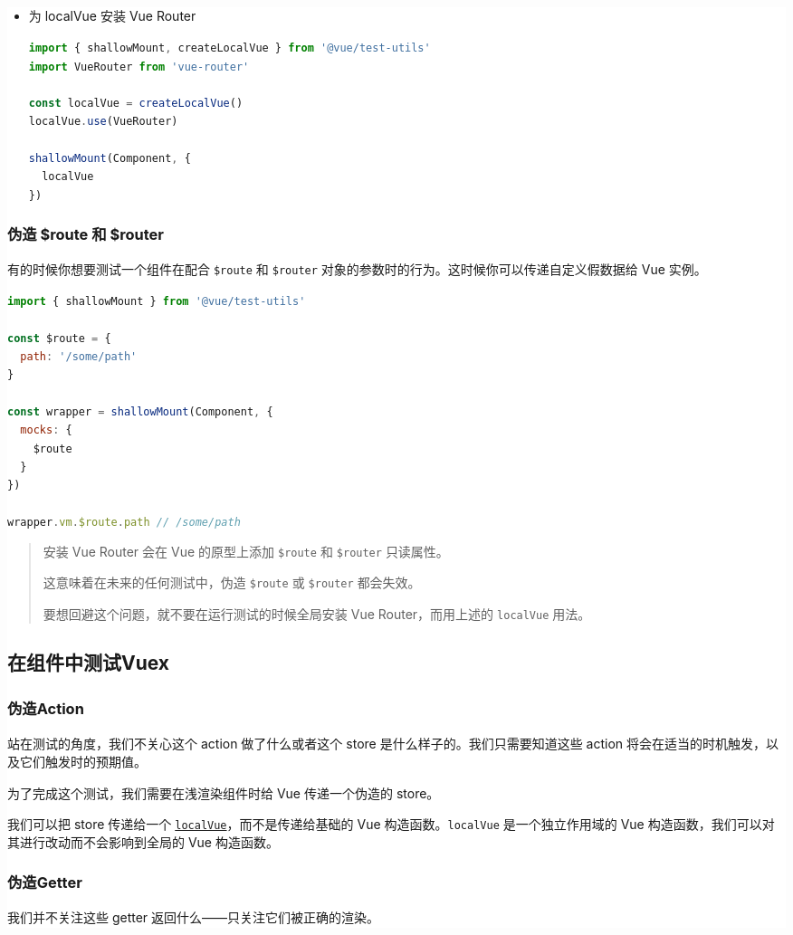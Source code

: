 - 为 localVue 安装 Vue Router

  ```javascript
  import { shallowMount, createLocalVue } from '@vue/test-utils'
  import VueRouter from 'vue-router'
  
  const localVue = createLocalVue()
  localVue.use(VueRouter)
  
  shallowMount(Component, {
    localVue
  })
  ```

### 伪造 $route 和 $router

有的时候你想要测试一个组件在配合 `$route` 和 `$router` 对象的参数时的行为。这时候你可以传递自定义假数据给 Vue 实例。

```javascript
import { shallowMount } from '@vue/test-utils'

const $route = {
  path: '/some/path'
}

const wrapper = shallowMount(Component, {
  mocks: {
    $route
  }
})

wrapper.vm.$route.path // /some/path
```

> 安装 Vue Router 会在 Vue 的原型上添加 `$route` 和 `$router` 只读属性。
>
> 这意味着在未来的任何测试中，伪造 `$route` 或 `$router` 都会失效。
>
> 要想回避这个问题，就不要在运行测试的时候全局安装 Vue Router，而用上述的 `localVue` 用法。

## 在组件中测试Vuex

### 伪造Action

站在测试的角度，我们不关心这个 action 做了什么或者这个 store 是什么样子的。我们只需要知道这些 action 将会在适当的时机触发，以及它们触发时的预期值。

为了完成这个测试，我们需要在浅渲染组件时给 Vue 传递一个伪造的 store。

我们可以把 store 传递给一个 [`localVue`](https://vue-test-utils.vuejs.org/zh/api/options.html#localvue)，而不是传递给基础的 Vue 构造函数。`localVue` 是一个独立作用域的 Vue 构造函数，我们可以对其进行改动而不会影响到全局的 Vue 构造函数。

### 伪造Getter

我们并不关注这些 getter 返回什么——只关注它们被正确的渲染。
